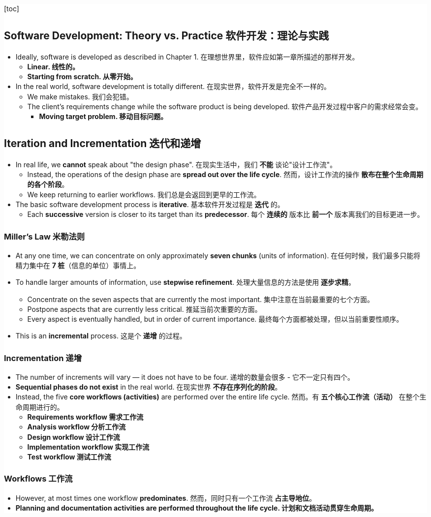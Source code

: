[toc]

## Software Development: Theory vs. Practice 软件开发：理论与实践

- Ideally, software is developed as described in Chapter 1. 在理想世界里，软件应如第一章所描述的那样开发。
	- **Linear. 线性的。**
	- **Starting from scratch. 从零开始。**
- In the real world, software development is totally different. 在现实世界，软件开发是完全不一样的。
	- We make mistakes. 我们会犯错。
	- The client’s requirements change while the software product is being developed.
	  软件产品开发过程中客户的需求经常会变。
		- **Moving target problem. 移动目标问题。**

## Iteration and Incrementation 迭代和递增

- In real life, we **cannot** speak about "the design phase". 在现实生活中，我们 **不能** 谈论"设计工作流"。
	- Instead, the operations of the design phase are **spread out over the life cycle**.
	  然而，设计工作流的操作 **散布在整个生命周期的各个阶段**。
	- We keep returning to earlier workflows. 我们总是会返回到更早的工作流。
- The basic software development process is **iterative**. 基本软件开发过程是 **迭代** 的。
	- Each **successive** version is closer to its target than its **predecessor**.
	  每个 **连续的** 版本比 **前一个** 版本离我们的目标更进一步。

### Miller’s Law 米勒法则

- At any one time, we can concentrate on only approximately **seven chunks** (units of information).
  在任何时候，我们最多只能将精力集中在 **7 桩**（信息的单位）事情上。

- To handle larger amounts of information, use **stepwise refinement**.
  处理大量信息的方法是使用 **逐步求精**。
	- Concentrate on the seven aspects that are currently the most important. 集中注意在当前最重要的七个方面。
	- Postpone aspects that are currently less critical.  推延当前次重要的方面。
	- Every aspect is eventually handled, but in order of current importance. 最终每个方面都被处理，但以当前重要性顺序。
- This is an **incremental** process. 这是个 **递增** 的过程。

### Incrementation 递增

- The number of increments will vary — it does not have to be four.
  递增的数量会很多 - 它不一定只有四个。
- **Sequential phases do not exist** in the real world. 在现实世界 **不存在序列化的阶段**。
- Instead, the five **core workflows (activities)** are performed over the entire life cycle.
  然而。有 **五个核心工作流（活动）** 在整个生命周期进行的。
	- **Requirements workflow 需求工作流**
	- **Analysis workflow 分析工作流**
	- **Design workflow 设计工作流**
	- **Implementation workflow 实现工作流**
	- **Test workflow 测试工作流**

### Workflows 工作流

- However, at most times one workflow **predominates**. 然而，同时只有一个工作流 **占主导地位**。
- **Planning and documentation activities are performed throughout the life cycle. 计划和文档活动贯穿生命周期。**
